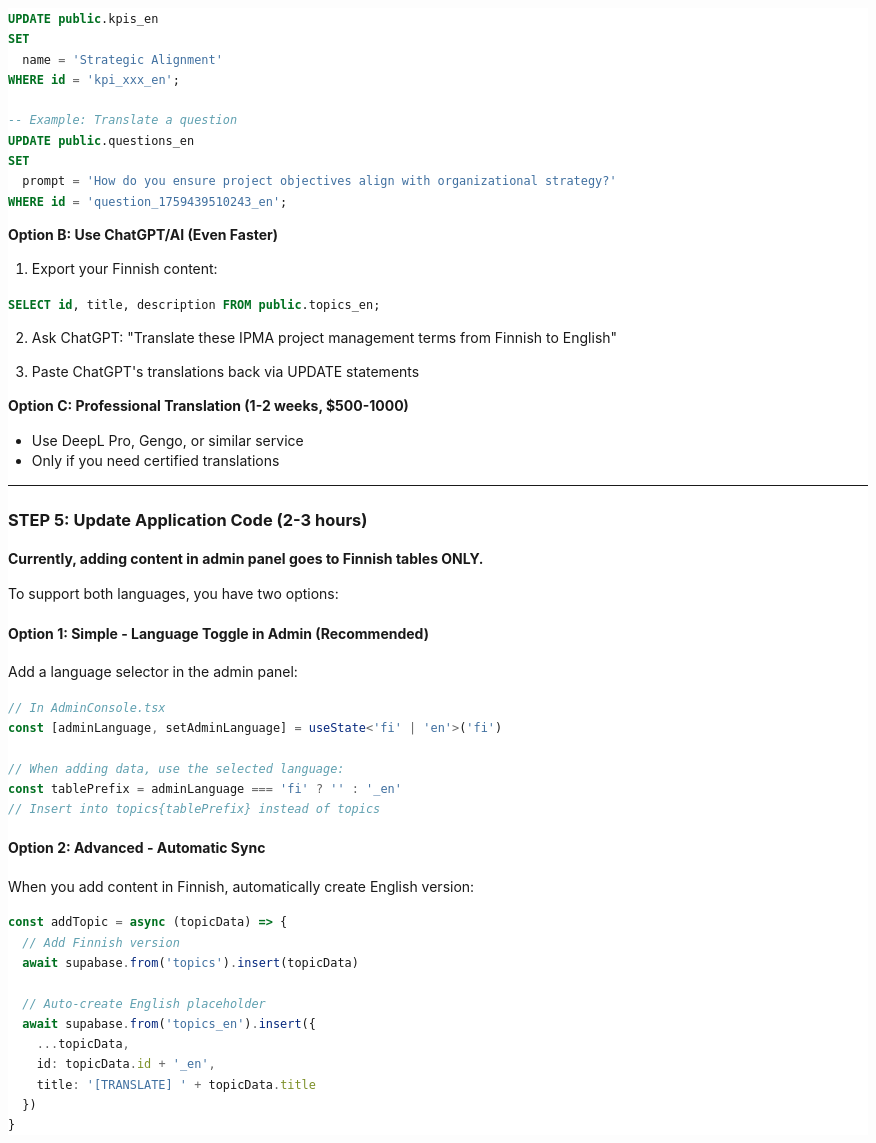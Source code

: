 ```sql
UPDATE public.kpis_en 
SET 
  name = 'Strategic Alignment'
WHERE id = 'kpi_xxx_en';

-- Example: Translate a question
UPDATE public.questions_en 
SET 
  prompt = 'How do you ensure project objectives align with organizational strategy?'
WHERE id = 'question_1759439510243_en';
```

**Option B: Use ChatGPT/AI (Even Faster)**

1. Export your Finnish content:
```sql
SELECT id, title, description FROM public.topics_en;
```

2. Ask ChatGPT: "Translate these IPMA project management terms from Finnish to English"

3. Paste ChatGPT's translations back via UPDATE statements

**Option C: Professional Translation (1-2 weeks, $500-1000)**
- Use DeepL Pro, Gengo, or similar service
- Only if you need certified translations

---

### **STEP 5: Update Application Code (2-3 hours)**

**Currently, adding content in admin panel goes to Finnish tables ONLY.**

To support both languages, you have two options:

#### **Option 1: Simple - Language Toggle in Admin (Recommended)**

Add a language selector in the admin panel:

```typescript
// In AdminConsole.tsx
const [adminLanguage, setAdminLanguage] = useState<'fi' | 'en'>('fi')

// When adding data, use the selected language:
const tablePrefix = adminLanguage === 'fi' ? '' : '_en'
// Insert into topics{tablePrefix} instead of topics
```

#### **Option 2: Advanced - Automatic Sync**

When you add content in Finnish, automatically create English version:

```typescript
const addTopic = async (topicData) => {
  // Add Finnish version
  await supabase.from('topics').insert(topicData)
  
  // Auto-create English placeholder
  await supabase.from('topics_en').insert({
    ...topicData,
    id: topicData.id + '_en',
    title: '[TRANSLATE] ' + topicData.title
  })
}
```
